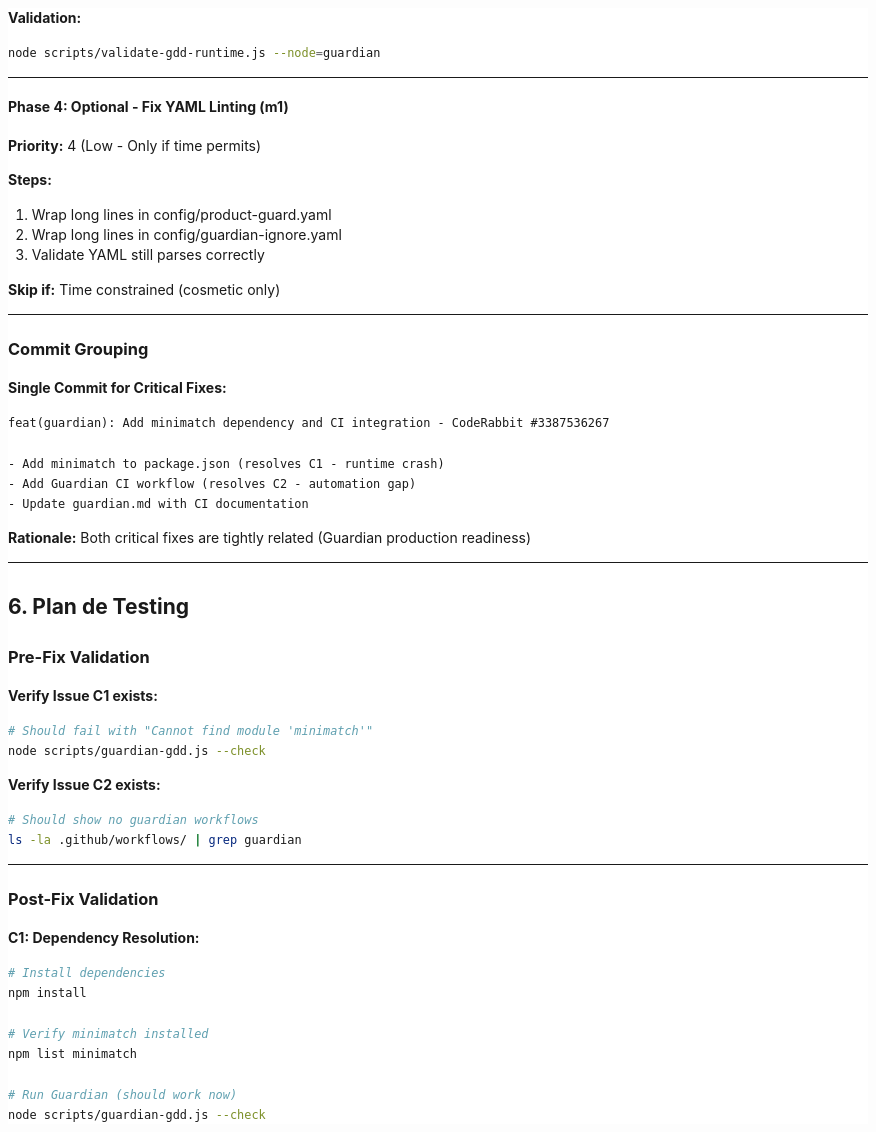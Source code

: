 **Validation:**
```bash
node scripts/validate-gdd-runtime.js --node=guardian
```

---

#### Phase 4: Optional - Fix YAML Linting (m1)

**Priority:** 4 (Low - Only if time permits)

**Steps:**
1. Wrap long lines in config/product-guard.yaml
2. Wrap long lines in config/guardian-ignore.yaml
3. Validate YAML still parses correctly

**Skip if:** Time constrained (cosmetic only)

---

### Commit Grouping

**Single Commit for Critical Fixes:**
```
feat(guardian): Add minimatch dependency and CI integration - CodeRabbit #3387536267

- Add minimatch to package.json (resolves C1 - runtime crash)
- Add Guardian CI workflow (resolves C2 - automation gap)
- Update guardian.md with CI documentation
```

**Rationale:** Both critical fixes are tightly related (Guardian production readiness)

---

## 6. Plan de Testing

### Pre-Fix Validation

**Verify Issue C1 exists:**
```bash
# Should fail with "Cannot find module 'minimatch'"
node scripts/guardian-gdd.js --check
```

**Verify Issue C2 exists:**
```bash
# Should show no guardian workflows
ls -la .github/workflows/ | grep guardian
```

---

### Post-Fix Validation

**C1: Dependency Resolution:**
```bash
# Install dependencies
npm install

# Verify minimatch installed
npm list minimatch

# Run Guardian (should work now)
node scripts/guardian-gdd.js --check
```

